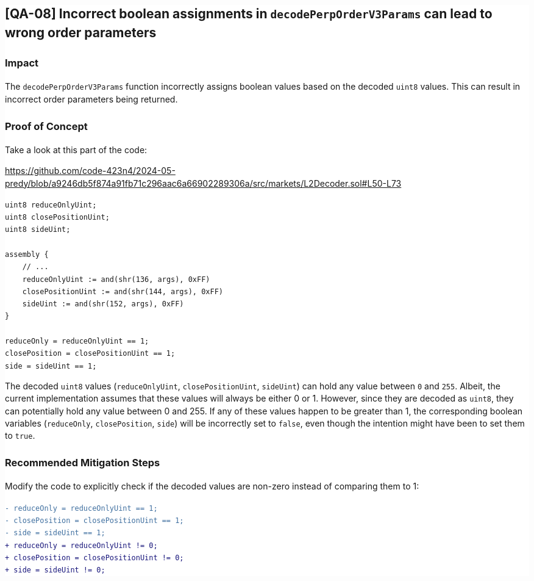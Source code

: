 




## [QA-08] Incorrect boolean assignments in `decodePerpOrderV3Params` can lead to wrong order parameters

### Impact
The `decodePerpOrderV3Params` function incorrectly assigns boolean values based on the decoded `uint8` values. This can result in incorrect order parameters being returned.

### Proof of Concept
Take a look at this part of the code:

https://github.com/code-423n4/2024-05-predy/blob/a9246db5f874a91fb71c296aac6a66902289306a/src/markets/L2Decoder.sol#L50-L73

```solidity
uint8 reduceOnlyUint;
uint8 closePositionUint;
uint8 sideUint;

assembly {
    // ...
    reduceOnlyUint := and(shr(136, args), 0xFF)
    closePositionUint := and(shr(144, args), 0xFF)
    sideUint := and(shr(152, args), 0xFF)
}

reduceOnly = reduceOnlyUint == 1;
closePosition = closePositionUint == 1;
side = sideUint == 1;
```

The decoded `uint8` values (`reduceOnlyUint`, `closePositionUint`, `sideUint`) can hold any value between `0` and `255`. Albeit, the current implementation assumes that these values will always be either 0 or 1.
However, since they are decoded as `uint8`, they can potentially hold any value between 0 and 255. If any of these values happen to be greater than 1, the corresponding boolean variables (`reduceOnly`, `closePosition`, `side`) will be incorrectly set to `false`, even though the intention might have been to set them to `true`.

### Recommended Mitigation Steps
Modify the code to explicitly check if the decoded values are non-zero instead of comparing them to 1:

```diff
- reduceOnly = reduceOnlyUint == 1;
- closePosition = closePositionUint == 1;
- side = sideUint == 1;
+ reduceOnly = reduceOnlyUint != 0;
+ closePosition = closePositionUint != 0;
+ side = sideUint != 0;
```

